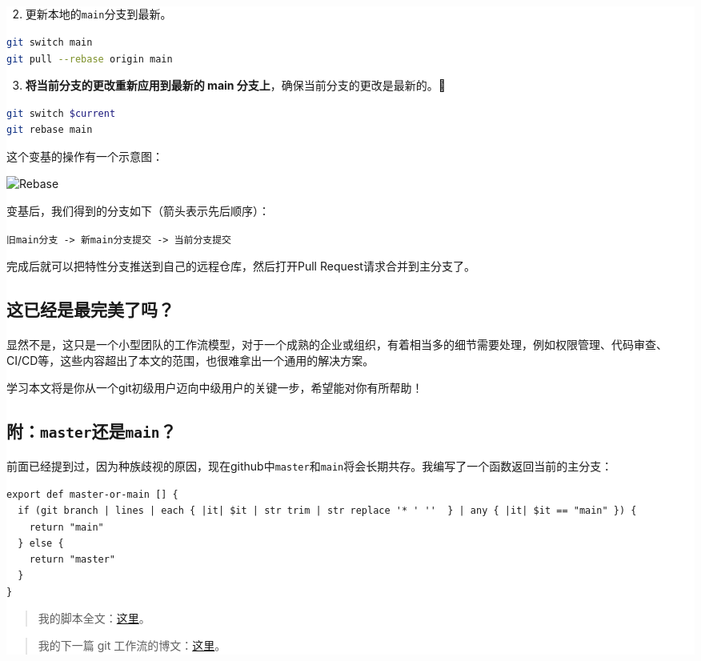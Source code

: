 2. 更新本地的`main`分支到最新。

```bash
git switch main
git pull --rebase origin main
```

3. **将当前分支的更改重新应用到最新的 main 分支上**，确保当前分支的更改是最新的。🚀

```bash
git switch $current
git rebase main
```

这个变基的操作有一个示意图：

![Rebase](/images/my-git-workflow/rebase.png)

变基后，我们得到的分支如下（箭头表示先后顺序）：

```
旧main分支 -> 新main分支提交 -> 当前分支提交
```

完成后就可以把特性分支推送到自己的远程仓库，然后打开Pull Request请求合并到主分支了。

## 这已经是最完美了吗？

显然不是，这只是一个小型团队的工作流模型，对于一个成熟的企业或组织，有着相当多的细节需要处理，例如权限管理、代码审查、CI/CD等，这些内容超出了本文的范围，也很难拿出一个通用的解决方案。

学习本文将是你从一个git初级用户迈向中级用户的关键一步，希望能对你有所帮助！

## 附：`master`还是`main`？

前面已经提到过，因为种族歧视的原因，现在github中`master`和`main`将会长期共存。我编写了一个函数返回当前的主分支：

```nu
export def master-or-main [] {
  if (git branch | lines | each { |it| $it | str trim | str replace '* ' ''  } | any { |it| $it == "main" }) {
    return "main"
  } else {
    return "master"
  }
}
```

> 我的脚本全文：[这里](https://github.com/gaojunran/dotfiles/blob/main/dot_config/scripts/git.nu)。

> 我的下一篇 git 工作流的博文：[这里](/posts/my-git-workflow-2)。
